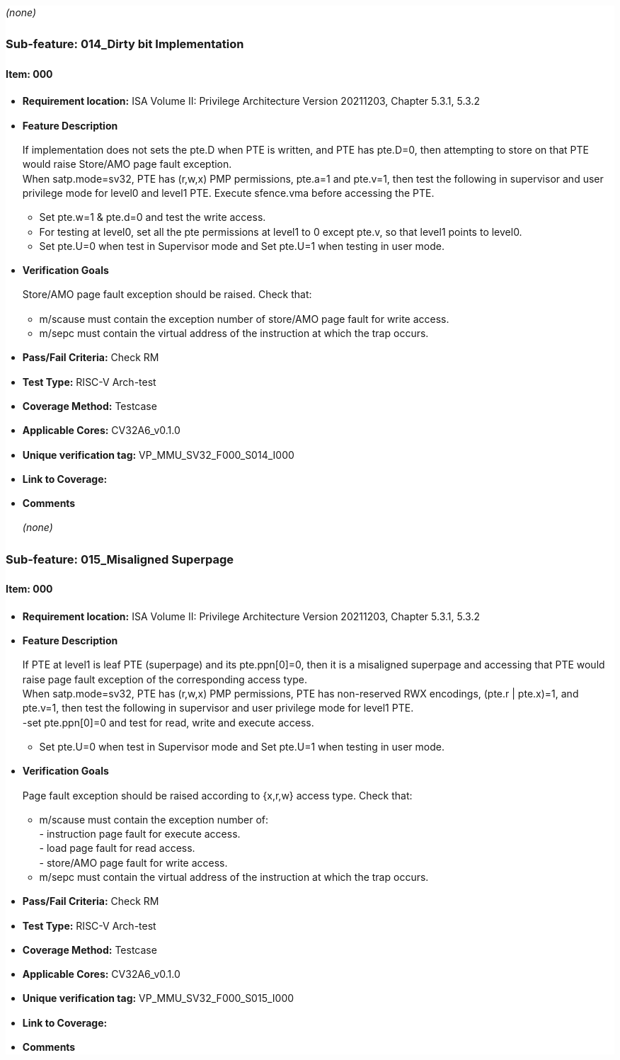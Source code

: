   *(none)*  
  
### Sub-feature: 014_Dirty bit Implementation

#### Item: 000

* **Requirement location:** ISA Volume II: Privilege Architecture Version 20211203, Chapter 5.3.1, 5.3.2
* **Feature Description**
  
  If implementation does not sets the pte.D when PTE is written, and PTE has pte.D=0, then attempting to store on that PTE would raise Store/AMO page fault exception.  
  When satp.mode=sv32, PTE has (r,w,x) PMP permissions, pte.a=1 and pte.v=1, then test the following in supervisor and user privilege mode for level0 and level1 PTE. Execute sfence.vma before accessing the PTE.  
  - Set pte.w=1 & pte.d=0 and test the write access.  
    
  * For testing at level0, set all the pte permissions at level1 to 0 except pte.v, so that level1 points to level0.  
  * Set pte.U=0 when test in Supervisor mode and Set pte.U=1 when testing in user mode.
* **Verification Goals**
  
  Store/AMO page fault exception should be raised. Check that:  
  - m/scause must contain the exception number of store/AMO page fault for write access.  
  - m/sepc must contain the virtual address of the instruction at which the trap occurs.
* **Pass/Fail Criteria:** Check RM
* **Test Type:** RISC-V Arch-test
* **Coverage Method:** Testcase
* **Applicable Cores:** CV32A6_v0.1.0
* **Unique verification tag:** VP_MMU_SV32_F000_S014_I000
* **Link to Coverage:** 
* **Comments**
  
  *(none)*  
  
### Sub-feature: 015_Misaligned Superpage

#### Item: 000

* **Requirement location:** ISA Volume II: Privilege Architecture Version 20211203, Chapter 5.3.1, 5.3.2
* **Feature Description**
  
  If PTE at level1 is leaf PTE (superpage) and its pte.ppn[0]=0, then it is a misaligned superpage and accessing that PTE would raise page fault exception of the corresponding access type.  
  When satp.mode=sv32, PTE has (r,w,x) PMP permissions, PTE has non-reserved RWX encodings, (pte.r | pte.x)=1, and pte.v=1, then test the following in supervisor and user privilege mode for level1 PTE.  
  -set pte.ppn[0]=0 and test for read, write and execute access.  
    
  * Set pte.U=0 when test in Supervisor mode and Set pte.U=1 when testing in user mode.
* **Verification Goals**
  
  Page fault exception should be raised according to {x,r,w} access type. Check that:  
  - m/scause must contain the exception number of:  
           - instruction page fault for execute access.  
           - load page fault for read access.  
           - store/AMO page fault for write access.  
  - m/sepc must contain the virtual address of the instruction at which the trap occurs.
* **Pass/Fail Criteria:** Check RM
* **Test Type:** RISC-V Arch-test
* **Coverage Method:** Testcase
* **Applicable Cores:** CV32A6_v0.1.0
* **Unique verification tag:** VP_MMU_SV32_F000_S015_I000
* **Link to Coverage:** 
* **Comments**
  
